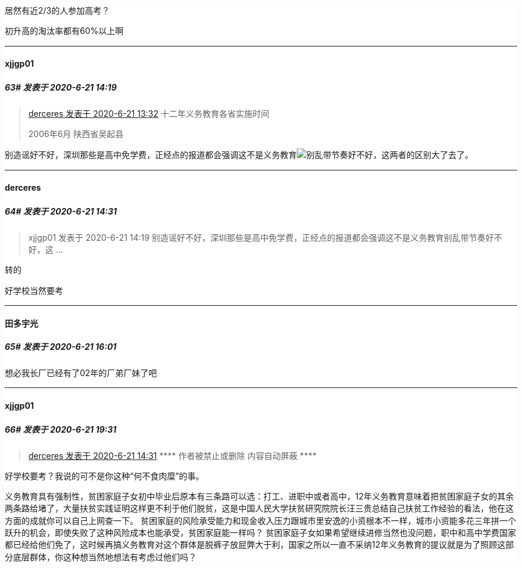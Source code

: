 
居然有近2/3的人参加高考？

初升高的淘汰率都有60%以上啊


-----

####  xjjgp01  
##### 63#       发表于 2020-6-21 14:19


<blockquote><a href="httphttps://bbs.saraba1st.com/2b/forum.php?mod=redirect&amp;goto=findpost&amp;pid=47889011&amp;ptid=1943058" target="_blank">derceres 发表于 2020-6-21 13:32</a>
十二年义务教育各省实施时间


2006年6月 陕西省吴起县</blockquote>
别造谣好不好，深圳那些是高中免学费，正经点的报道都会强调这不是义务教育<img src="https://static.saraba1st.com/image/smiley/face2017/003.png" referrerpolicy="no-referrer">别乱带节奏好不好，这两者的区别大了去了。


-----

####  derceres  
##### 64#       发表于 2020-6-21 14:31


<blockquote>xjjgp01 发表于 2020-6-21 14:19
别造谣好不好，深圳那些是高中免学费，正经点的报道都会强调这不是义务教育别乱带节奏好不好，这 ...</blockquote>

转的

好学校当然要考


-----

####  田多宇光  
##### 65#       发表于 2020-6-21 16:01


想必我长厂已经有了02年的厂弟厂妹了吧


-----

####  xjjgp01  
##### 66#       发表于 2020-6-21 19:31


<blockquote><a href="httphttps://bbs.saraba1st.com/2b/forum.php?mod=redirect&amp;goto=findpost&amp;pid=47889772&amp;ptid=1943058" target="_blank">derceres 发表于 2020-6-21 14:31</a>
**** 作者被禁止或删除 内容自动屏蔽 ****</blockquote>
好学校要考？我说的可不是你这种“何不食肉糜”的事。

义务教育具有强制性，贫困家庭子女初中毕业后原本有三条路可以选：打工、进职中或者高中，12年义务教育意味着把贫困家庭子女的其余两条路给堵了，大量扶贫实践证明这样更不利于他们脱贫，这是中国人民大学扶贫研究院院长汪三贵总结自己扶贫工作经验的看法，他在这方面的成就你可以自己上网查一下。
贫困家庭的风险承受能力和现金收入压力跟城市里安逸的小资根本不一样，城市小资能多花三年拼一个跃升的机会，即使失败了这种风险成本也能承受，贫困家庭能一样吗？
贫困家庭子女如果希望继续进修当然也没问题，职中和高中学费国家都已经给他们免了，这时候再搞义务教育对这个群体是脱裤子放屁弊大于利，国家之所以一直不采纳12年义务教育的提议就是为了照顾这部分底层群体，你这种想当然地想法有考虑过他们吗？
